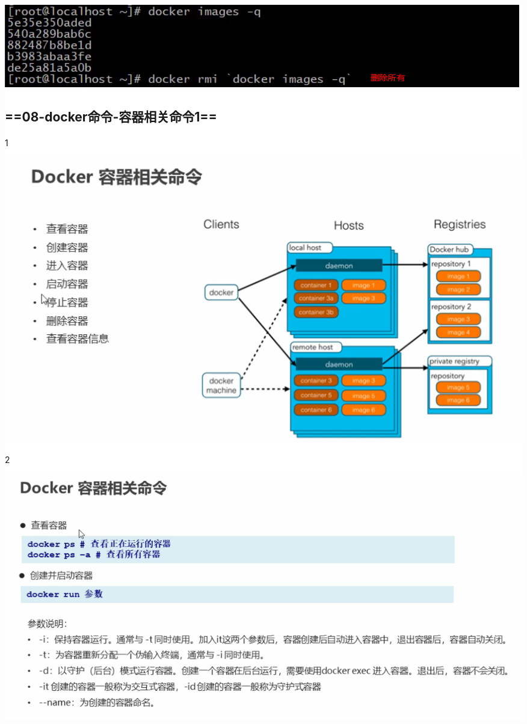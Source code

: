 ![1624798265391](assets/1624798265391.png)

## ==08-docker命令-容器相关命令1==

1

![1624798357510](assets/1624798357510.png)

2

![1624798752761](assets/1624798752761.png)
